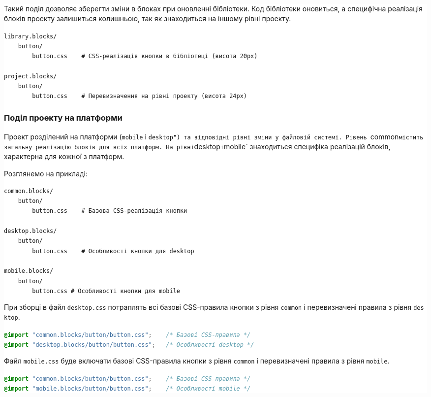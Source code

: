 Такий поділ дозволяє зберегти зміни в блоках при оновленні бібліотеки. Код бібліотеки оновиться, а специфічна реалізація блоків проекту залишиться колишньою, так як знаходиться на іншому рівні проекту.

```files
library.blocks/
    button/
        button.css    # CSS-реалізація кнопки в бібліотеці (висота 20px)

project.blocks/
    button/
        button.css    # Перевизначення на рівні проекту (висота 24px)
```

### Поділ проекту на платформи

Проект розділений на платформи (`mobile` і `desktop") та відповідні рівні зміни у файловій системі. Рівень `common` містить загальну реалізацію блоків для всіх платформ. На рівні `desktop` і `mobile` знаходиться специфіка реалізацій блоків, характерна для кожної з платформ.

Розглянемо на прикладі:

```files
common.blocks/
    button/
        button.css    # Базова CSS-реалізація кнопки

desktop.blocks/
    button/
        button.css    # Особливості кнопки для desktop

mobile.blocks/
    button/
        button.css # Особливості кнопки для mobile
```

При зборці в файл `desktop.css` потраплять всі базові CSS-правила кнопки з рівня `common` і перевизначені правила з рівня `desktop`.

```css
@import "common.blocks/button/button.css";    /* Базові CSS-правила */
@import "desktop.blocks/button/button.css";   /* Особливості desktop */
```

Файл `mobile.css` буде включати базові CSS-правила кнопки з рівня `common` і перевизначені правила з рівня `mobile`.

```css
@import "common.blocks/button/button.css";    /* Базові CSS-правила */
@import "mobile.blocks/button/button.css";    /* Особливості mobile */
```
